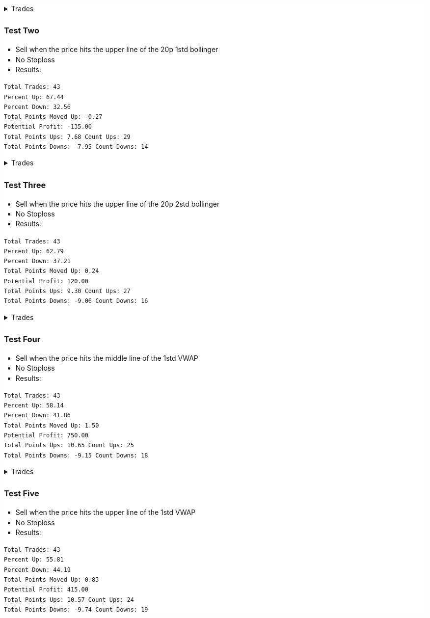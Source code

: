 
<details><summary>Trades</summary></details>

### Test Two
* Sell when the price hits the upper line of the 20p 1std bollinger
* No Stoploss
* Results:
```
Total Trades: 43
Percent Up: 67.44
Percent Down: 32.56
Total Points Moved Up: -0.27
Potential Profit: -135.00
Total Points Ups: 7.68 Count Ups: 29
Total Points Downs: -7.95 Count Downs: 14
```

<details><summary>Trades</summary></details>

### Test Three
* Sell when the price hits the upper line of the 20p 2std bollinger
* No Stoploss
* Results:
```
Total Trades: 43
Percent Up: 62.79
Percent Down: 37.21
Total Points Moved Up: 0.24
Potential Profit: 120.00
Total Points Ups: 9.30 Count Ups: 27
Total Points Downs: -9.06 Count Downs: 16
```

<details><summary>Trades</summary></details>

### Test Four
* Sell when the price hits the middle line of the 1std VWAP
* No Stoploss
* Results:
```
Total Trades: 43
Percent Up: 58.14
Percent Down: 41.86
Total Points Moved Up: 1.50
Potential Profit: 750.00
Total Points Ups: 10.65 Count Ups: 25
Total Points Downs: -9.15 Count Downs: 18
```

<details><summary>Trades</summary></details>

### Test Five
* Sell when the price hits the upper line of the 1std VWAP
* No Stoploss
* Results:
```
Total Trades: 43
Percent Up: 55.81
Percent Down: 44.19
Total Points Moved Up: 0.83
Potential Profit: 415.00
Total Points Ups: 10.57 Count Ups: 24
Total Points Downs: -9.74 Count Downs: 19
```
